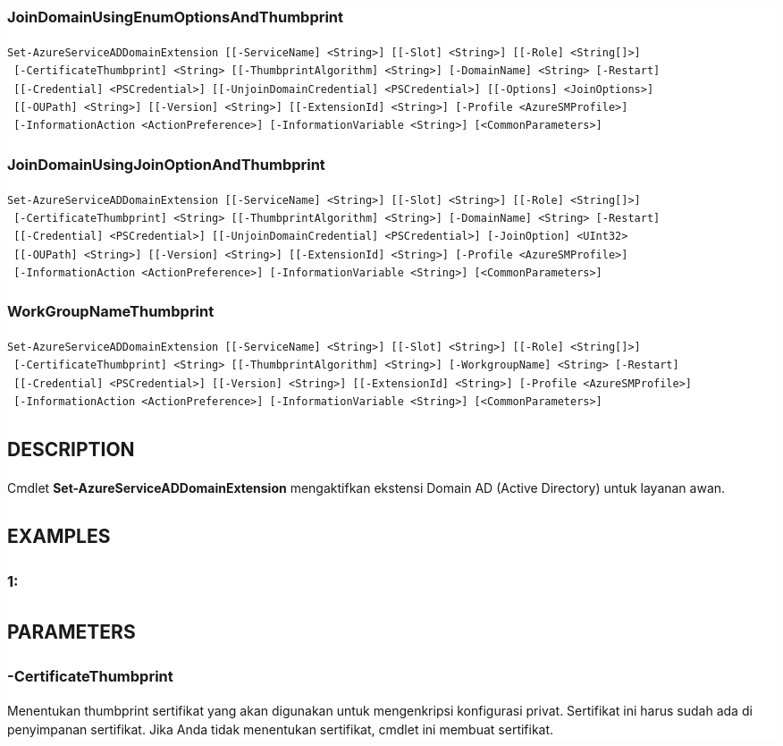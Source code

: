 ### JoinDomainUsingEnumOptionsAndThumbprint
```
Set-AzureServiceADDomainExtension [[-ServiceName] <String>] [[-Slot] <String>] [[-Role] <String[]>]
 [-CertificateThumbprint] <String> [[-ThumbprintAlgorithm] <String>] [-DomainName] <String> [-Restart]
 [[-Credential] <PSCredential>] [[-UnjoinDomainCredential] <PSCredential>] [[-Options] <JoinOptions>]
 [[-OUPath] <String>] [[-Version] <String>] [[-ExtensionId] <String>] [-Profile <AzureSMProfile>]
 [-InformationAction <ActionPreference>] [-InformationVariable <String>] [<CommonParameters>]
```

### JoinDomainUsingJoinOptionAndThumbprint
```
Set-AzureServiceADDomainExtension [[-ServiceName] <String>] [[-Slot] <String>] [[-Role] <String[]>]
 [-CertificateThumbprint] <String> [[-ThumbprintAlgorithm] <String>] [-DomainName] <String> [-Restart]
 [[-Credential] <PSCredential>] [[-UnjoinDomainCredential] <PSCredential>] [-JoinOption] <UInt32>
 [[-OUPath] <String>] [[-Version] <String>] [[-ExtensionId] <String>] [-Profile <AzureSMProfile>]
 [-InformationAction <ActionPreference>] [-InformationVariable <String>] [<CommonParameters>]
```

### WorkGroupNameThumbprint
```
Set-AzureServiceADDomainExtension [[-ServiceName] <String>] [[-Slot] <String>] [[-Role] <String[]>]
 [-CertificateThumbprint] <String> [[-ThumbprintAlgorithm] <String>] [-WorkgroupName] <String> [-Restart]
 [[-Credential] <PSCredential>] [[-Version] <String>] [[-ExtensionId] <String>] [-Profile <AzureSMProfile>]
 [-InformationAction <ActionPreference>] [-InformationVariable <String>] [<CommonParameters>]
```

## DESCRIPTION
Cmdlet **Set-AzureServiceADDomainExtension** mengaktifkan ekstensi Domain AD (Active Directory) untuk layanan awan.

## EXAMPLES

### 1:
```

```

## PARAMETERS

### -CertificateThumbprint
Menentukan thumbprint sertifikat yang akan digunakan untuk mengenkripsi konfigurasi privat.
Sertifikat ini harus sudah ada di penyimpanan sertifikat.
Jika Anda tidak menentukan sertifikat, cmdlet ini membuat sertifikat.
